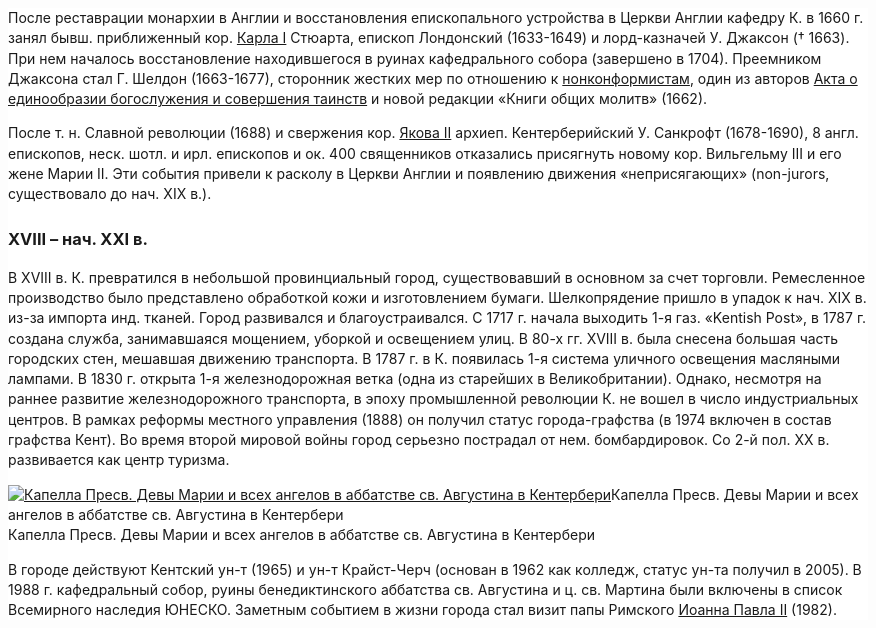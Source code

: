 После реставрации монархии в Англии и восстановления епископального устройства в Церкви Англии кафедру К. в 1660 г. занял бывш. приближенный кор. [Карла I](<https://pravenc.ru/text/Карла I.html>) Стюарта, епископ Лондонский (1633-1649) и лорд-казначей У. Джаксон († 1663). При нем началось восстановление находившегося в руинах кафедрального собора (завершено в 1704). Преемником Джаксона стал Г. Шелдон (1663-1677), сторонник жестких мер по отношению к [нонконформистам](https://pravenc.ru/text/нонконформистам.html), один из авторов [Акта о единообразии богослужения и совершения таинств](<https://pravenc.ru/text/Акта о единообразии богослужения и совершения таинств.html>) и новой редакции «Книги общих молитв» (1662).

После т. н. Славной революции (1688) и свержения кор. [Якова II](<https://pravenc.ru/text/Якова II.html>) архиеп. Кентерберийский У. Санкрофт (1678-1690), 8 англ. епископов, неск. шотл. и ирл. епископов и ок. 400 священников отказались присягнуть новому кор. Вильгельму III и его жене Марии II. Эти события привели к расколу в Церкви Англии и появлению движения «неприсягающих» (non-jurors, существовало до нач. XIX в.).

### XVIII – нач. XXI в.

В XVIII в. К. превратился в небольшой провинциальный город, существовавший в основном за счет торговли. Ремесленное производство было представлено обработкой кожи и изготовлением бумаги. Шелкопрядение пришло в упадок к нач. XIX в. из-за импорта инд. тканей. Город развивался и благоустраивался. С 1717 г. начала выходить 1-я газ. «Kentish Post», в 1787 г. создана служба, занимавшаяся мощением, уборкой и освещением улиц. В 80-х гг. XVIII в. была снесена большая часть городских стен, мешавшая движению транспорта. В 1787 г. в К. появилась 1-я система уличного освещения масляными лампами. В 1830 г. открыта 1-я железнодорожная ветка (одна из старейших в Великобритании). Однако, несмотря на раннее развитие железнодорожного транспорта, в эпоху промышленной революции К. не вошел в число индустриальных центров. В рамках реформы местного управления (1888) он получил статус города-графства (в 1974 включен в состав графства Кент). Во время второй мировой войны город серьезно пострадал от нем. бомбардировок. Со 2-й пол. XX в. развивается как центр туризма.

[![Капелла Пресв. Девы Марии и всех ангелов в аббатстве св. Августина в Кентербери](https://pravenc.ru/data/2014/03/03/1234147377/i200.jpg "Кликните для увеличения картинки")](https://pravenc.ru/data/2014/03/03/1234147377/i400.jpg)Капелла Пресв. Девы Марии и всех ангелов в аббатстве св. Августина в Кентербери  
Капелла Пресв. Девы Марии и всех ангелов в аббатстве св. Августина в Кентербери

В городе действуют Кентский ун-т (1965) и ун-т Крайст-Черч (основан в 1962 как колледж, статус ун-та получил в 2005). В 1988 г. кафедральный собор, руины бенедиктинского аббатства св. Августина и ц. св. Мартина были включены в список Всемирного наследия ЮНЕСКО. Заметным событием в жизни города стал визит папы Римского [Иоанна Павла II](<https://pravenc.ru/text/Иоанна Павла II.html>) (1982).

